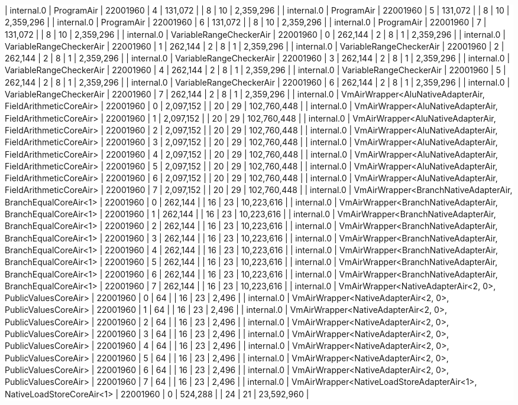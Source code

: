 | internal.0 | ProgramAir | 22001960 | 4 | 131,072 |  | 8 | 10 | 2,359,296 | 
| internal.0 | ProgramAir | 22001960 | 5 | 131,072 |  | 8 | 10 | 2,359,296 | 
| internal.0 | ProgramAir | 22001960 | 6 | 131,072 |  | 8 | 10 | 2,359,296 | 
| internal.0 | ProgramAir | 22001960 | 7 | 131,072 |  | 8 | 10 | 2,359,296 | 
| internal.0 | VariableRangeCheckerAir | 22001960 | 0 | 262,144 | 2 | 8 | 1 | 2,359,296 | 
| internal.0 | VariableRangeCheckerAir | 22001960 | 1 | 262,144 | 2 | 8 | 1 | 2,359,296 | 
| internal.0 | VariableRangeCheckerAir | 22001960 | 2 | 262,144 | 2 | 8 | 1 | 2,359,296 | 
| internal.0 | VariableRangeCheckerAir | 22001960 | 3 | 262,144 | 2 | 8 | 1 | 2,359,296 | 
| internal.0 | VariableRangeCheckerAir | 22001960 | 4 | 262,144 | 2 | 8 | 1 | 2,359,296 | 
| internal.0 | VariableRangeCheckerAir | 22001960 | 5 | 262,144 | 2 | 8 | 1 | 2,359,296 | 
| internal.0 | VariableRangeCheckerAir | 22001960 | 6 | 262,144 | 2 | 8 | 1 | 2,359,296 | 
| internal.0 | VariableRangeCheckerAir | 22001960 | 7 | 262,144 | 2 | 8 | 1 | 2,359,296 | 
| internal.0 | VmAirWrapper<AluNativeAdapterAir, FieldArithmeticCoreAir> | 22001960 | 0 | 2,097,152 |  | 20 | 29 | 102,760,448 | 
| internal.0 | VmAirWrapper<AluNativeAdapterAir, FieldArithmeticCoreAir> | 22001960 | 1 | 2,097,152 |  | 20 | 29 | 102,760,448 | 
| internal.0 | VmAirWrapper<AluNativeAdapterAir, FieldArithmeticCoreAir> | 22001960 | 2 | 2,097,152 |  | 20 | 29 | 102,760,448 | 
| internal.0 | VmAirWrapper<AluNativeAdapterAir, FieldArithmeticCoreAir> | 22001960 | 3 | 2,097,152 |  | 20 | 29 | 102,760,448 | 
| internal.0 | VmAirWrapper<AluNativeAdapterAir, FieldArithmeticCoreAir> | 22001960 | 4 | 2,097,152 |  | 20 | 29 | 102,760,448 | 
| internal.0 | VmAirWrapper<AluNativeAdapterAir, FieldArithmeticCoreAir> | 22001960 | 5 | 2,097,152 |  | 20 | 29 | 102,760,448 | 
| internal.0 | VmAirWrapper<AluNativeAdapterAir, FieldArithmeticCoreAir> | 22001960 | 6 | 2,097,152 |  | 20 | 29 | 102,760,448 | 
| internal.0 | VmAirWrapper<AluNativeAdapterAir, FieldArithmeticCoreAir> | 22001960 | 7 | 2,097,152 |  | 20 | 29 | 102,760,448 | 
| internal.0 | VmAirWrapper<BranchNativeAdapterAir, BranchEqualCoreAir<1> | 22001960 | 0 | 262,144 |  | 16 | 23 | 10,223,616 | 
| internal.0 | VmAirWrapper<BranchNativeAdapterAir, BranchEqualCoreAir<1> | 22001960 | 1 | 262,144 |  | 16 | 23 | 10,223,616 | 
| internal.0 | VmAirWrapper<BranchNativeAdapterAir, BranchEqualCoreAir<1> | 22001960 | 2 | 262,144 |  | 16 | 23 | 10,223,616 | 
| internal.0 | VmAirWrapper<BranchNativeAdapterAir, BranchEqualCoreAir<1> | 22001960 | 3 | 262,144 |  | 16 | 23 | 10,223,616 | 
| internal.0 | VmAirWrapper<BranchNativeAdapterAir, BranchEqualCoreAir<1> | 22001960 | 4 | 262,144 |  | 16 | 23 | 10,223,616 | 
| internal.0 | VmAirWrapper<BranchNativeAdapterAir, BranchEqualCoreAir<1> | 22001960 | 5 | 262,144 |  | 16 | 23 | 10,223,616 | 
| internal.0 | VmAirWrapper<BranchNativeAdapterAir, BranchEqualCoreAir<1> | 22001960 | 6 | 262,144 |  | 16 | 23 | 10,223,616 | 
| internal.0 | VmAirWrapper<BranchNativeAdapterAir, BranchEqualCoreAir<1> | 22001960 | 7 | 262,144 |  | 16 | 23 | 10,223,616 | 
| internal.0 | VmAirWrapper<NativeAdapterAir<2, 0>, PublicValuesCoreAir> | 22001960 | 0 | 64 |  | 16 | 23 | 2,496 | 
| internal.0 | VmAirWrapper<NativeAdapterAir<2, 0>, PublicValuesCoreAir> | 22001960 | 1 | 64 |  | 16 | 23 | 2,496 | 
| internal.0 | VmAirWrapper<NativeAdapterAir<2, 0>, PublicValuesCoreAir> | 22001960 | 2 | 64 |  | 16 | 23 | 2,496 | 
| internal.0 | VmAirWrapper<NativeAdapterAir<2, 0>, PublicValuesCoreAir> | 22001960 | 3 | 64 |  | 16 | 23 | 2,496 | 
| internal.0 | VmAirWrapper<NativeAdapterAir<2, 0>, PublicValuesCoreAir> | 22001960 | 4 | 64 |  | 16 | 23 | 2,496 | 
| internal.0 | VmAirWrapper<NativeAdapterAir<2, 0>, PublicValuesCoreAir> | 22001960 | 5 | 64 |  | 16 | 23 | 2,496 | 
| internal.0 | VmAirWrapper<NativeAdapterAir<2, 0>, PublicValuesCoreAir> | 22001960 | 6 | 64 |  | 16 | 23 | 2,496 | 
| internal.0 | VmAirWrapper<NativeAdapterAir<2, 0>, PublicValuesCoreAir> | 22001960 | 7 | 64 |  | 16 | 23 | 2,496 | 
| internal.0 | VmAirWrapper<NativeLoadStoreAdapterAir<1>, NativeLoadStoreCoreAir<1> | 22001960 | 0 | 524,288 |  | 24 | 21 | 23,592,960 | 